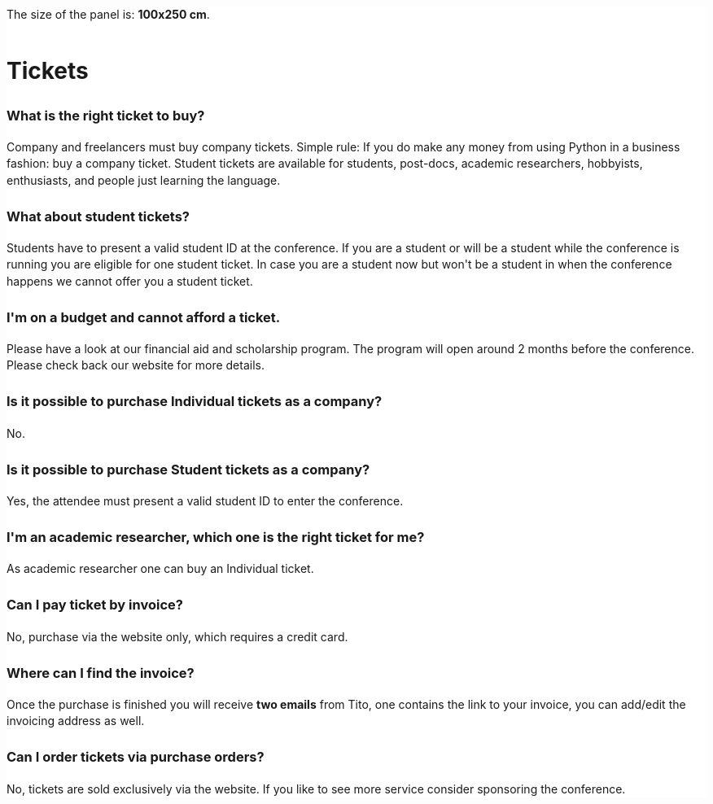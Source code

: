 The size of the panel is: **100x250 cm**.


<h1 id="tickets">Tickets</h1>

### What is the right ticket to buy?

Company and freelancers must buy company tickets.
Simple rule: If you do make any money from using Python in a business fashion: buy a company ticket.
Student tickets are available for students, post-docs, academic researchers, hobbyists, enthusiasts, and people just learning the language.

### What about student tickets?

Students have to present a valid student ID at the conference.
If you are a student or will be a student while the conference is running you are eligible for one student ticket.
In case you are a student now but won't be a student in when the conference happens we cannot offer you a student ticket.

### I'm on a budget and cannot afford a ticket.

Please have a look at our financial aid and scholarship program.
The program will open around 2 months before the conference.
Please check back our website for more details.

### Is it possible to purchase Individual tickets as a company?

No.

### Is it possible to purchase Student tickets as a company?

Yes, the attendee must present a valid student ID to enter the conference.

### I'm an academic researcher, which one is the right ticket for me?

As academic researcher one can buy an Individual ticket.

### Can I pay ticket by invoice?

No, purchase via the website only, which requires a credit card.

### Where can I find the invoice?

Once the purchase is finished you will receive **two emails** from Tito, one contains the link to your invoice, you can add/edit the invoicing address as well.

### Can I order tickets via purchase orders?

No, tickets are sold exclusively via the website. If you like to see more service consider sponsoring the conference.

